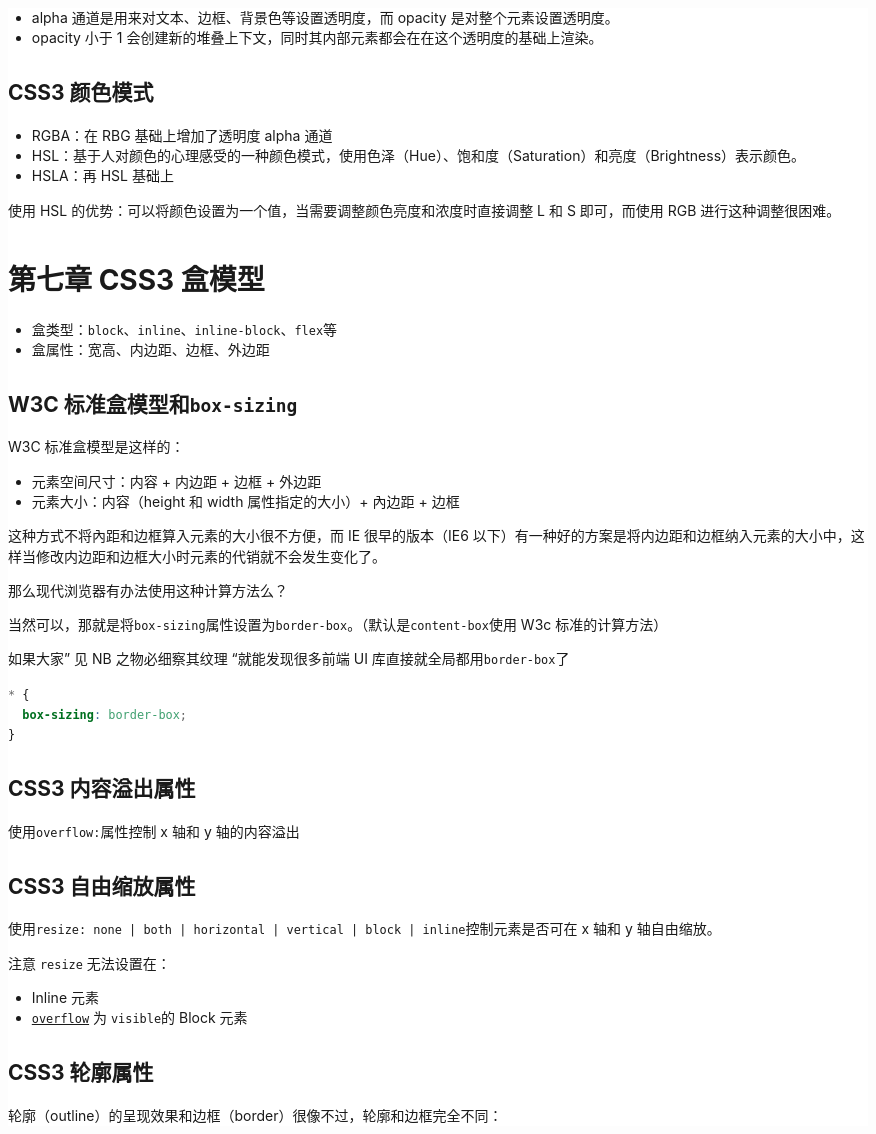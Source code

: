 - alpha 通道是用来对文本、边框、背景色等设置透明度，而 opacity 是对整个元素设置透明度。
- opacity 小于 1 会创建新的堆叠上下文，同时其内部元素都会在在这个透明度的基础上渲染。

## CSS3 颜色模式

- RGBA：在 RBG 基础上增加了透明度 alpha 通道
- HSL：基于人对颜色的心理感受的一种颜色模式，使用色泽（Hue）、饱和度（Saturation）和亮度（Brightness）表示颜色。
- HSLA：再 HSL 基础上

使用 HSL 的优势：可以将颜色设置为一个值，当需要调整颜色亮度和浓度时直接调整 L 和 S 即可，而使用 RGB 进行这种调整很困难。

# 第七章 CSS3 盒模型

- 盒类型：`block`、`inline`、`inline-block`、`flex`等
- 盒属性：宽高、内边距、边框、外边距

## W3C 标准盒模型和`box-sizing`

W3C 标准盒模型是这样的：

- 元素空间尺寸：内容 + 内边距 + 边框 + 外边距
- 元素大小：内容（height 和 width 属性指定的大小）+ 內边距 + 边框

这种方式不将內距和边框算入元素的大小很不方便，而 IE 很早的版本（IE6 以下）有一种好的方案是将内边距和边框纳入元素的大小中，这样当修改内边距和边框大小时元素的代销就不会发生变化了。

那么现代浏览器有办法使用这种计算方法么？

当然可以，那就是将`box-sizing`属性设置为`border-box`。（默认是`content-box`使用 W3c 标准的计算方法）

如果大家” 见 NB 之物必细察其纹理 “就能发现很多前端 UI 库直接就全局都用`border-box`了

```css
* {
  box-sizing: border-box;
}
```

## CSS3 内容溢出属性

使用`overflow:`属性控制 x 轴和 y 轴的内容溢出

## CSS3 自由缩放属性

使用`resize: none | both | horizontal | vertical | block | inline`控制元素是否可在 x 轴和 y 轴自由缩放。

注意 `resize` 无法设置在：

- Inline 元素
- [`overflow`](https://developer.mozilla.org/en-US/docs/Web/CSS/overflow) 为 `visible`的 Block 元素

## CSS3 轮廓属性

轮廓（outline）的呈现效果和边框（border）很像不过，轮廓和边框完全不同：
